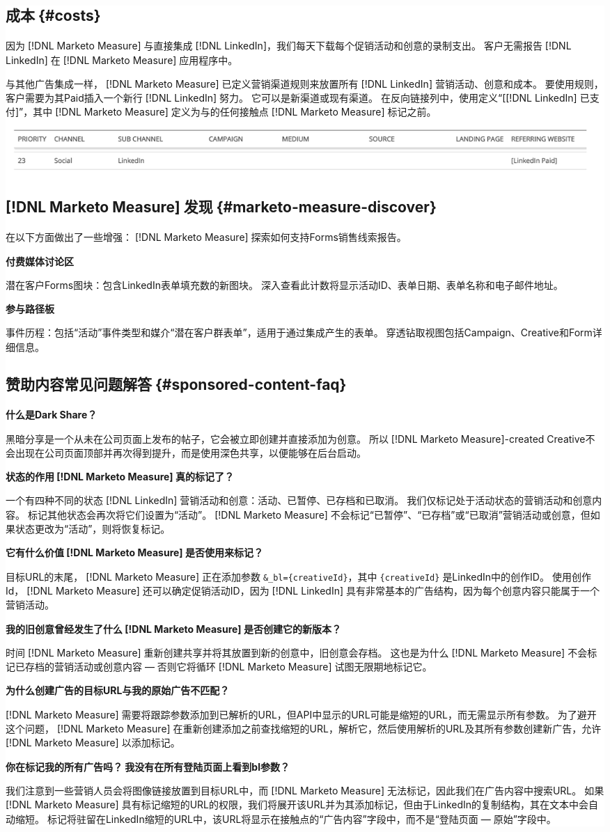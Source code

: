 ## 成本 {#costs}

因为 [!DNL Marketo Measure] 与直接集成 [!DNL LinkedIn]，我们每天下载每个促销活动和创意的录制支出。 客户无需报告 [!DNL LinkedIn] 在 [!DNL Marketo Measure] 应用程序中。

与其他广告集成一样， [!DNL Marketo Measure] 已定义营销渠道规则来放置所有 [!DNL LinkedIn] 营销活动、创意和成本。 要使用规则，客户需要为其Paid插入一个新行 [!DNL LinkedIn] 努力。 它可以是新渠道或现有渠道。 在反向链接列中，使用定义“[[!DNL LinkedIn] 已支付]”，其中 [!DNL Marketo Measure] 定义为与的任何接触点 [!DNL Marketo Measure] 标记之前。

![](assets/four.png)

## [!DNL Marketo Measure] 发现 {#marketo-measure-discover}

在以下方面做出了一些增强： [!DNL Marketo Measure] 探索如何支持Forms销售线索报告。

**付费媒体讨论区**

潜在客户Forms图块：包含LinkedIn表单填充数的新图块。 深入查看此计数将显示活动ID、表单日期、表单名称和电子邮件地址。

**参与路径板**

事件历程：包括“活动”事件类型和媒介“潜在客户群表单”，适用于通过集成产生的表单。 穿透钻取视图包括Campaign、Creative和Form详细信息。

## 赞助内容常见问题解答 {#sponsored-content-faq}

**什么是Dark Share？**

黑暗分享是一个从未在公司页面上发布的帖子，它会被立即创建并直接添加为创意。 所以 [!DNL Marketo Measure]-created Creative不会出现在公司页面顶部并再次得到提升，而是使用深色共享，以便能够在后台启动。

**状态的作用 [!DNL Marketo Measure] 真的标记了？**

一个有四种不同的状态 [!DNL LinkedIn] 营销活动和创意：活动、已暂停、已存档和已取消。 我们仅标记处于活动状态的营销活动和创意内容。 标记其他状态会再次将它们设置为“活动”。 [!DNL Marketo Measure] 不会标记“已暂停”、“已存档”或“已取消”营销活动或创意，但如果状态更改为“活动”，则将恢复标记。

**它有什么价值 [!DNL Marketo Measure] 是否使用来标记？**

目标URL的末尾， [!DNL Marketo Measure] 正在添加参数 `&_bl={creativeId}`，其中 `{creativeId}` 是LinkedIn中的创作ID。 使用创作Id， [!DNL Marketo Measure] 还可以确定促销活动ID，因为 [!DNL LinkedIn] 具有非常基本的广告结构，因为每个创意内容只能属于一个营销活动。

**我的旧创意曾经发生了什么 [!DNL Marketo Measure] 是否创建它的新版本？**

时间 [!DNL Marketo Measure] 重新创建共享并将其放置到新的创意中，旧创意会存档。 这也是为什么 [!DNL Marketo Measure] 不会标记已存档的营销活动或创意内容 — 否则它将循环 [!DNL Marketo Measure] 试图无限期地标记它。

**为什么创建广告的目标URL与我的原始广告不匹配？**

[!DNL Marketo Measure] 需要将跟踪参数添加到已解析的URL，但API中显示的URL可能是缩短的URL，而无需显示所有参数。 为了避开这个问题， [!DNL Marketo Measure] 在重新创建添加之前查找缩短的URL，解析它，然后使用解析的URL及其所有参数创建新广告，允许 [!DNL Marketo Measure] 以添加标记。

**你在标记我的所有广告吗？ 我没有在所有登陆页面上看到bl参数？**

我们注意到一些营销人员会将图像链接放置到目标URL中，而 [!DNL Marketo Measure] 无法标记，因此我们在广告内容中搜索URL。 如果 [!DNL Marketo Measure] 具有标记缩短的URL的权限，我们将展开该URL并为其添加标记，但由于LinkedIn的复制结构，其在文本中会自动缩短。 标记将驻留在LinkedIn缩短的URL中，该URL将显示在接触点的“广告内容”字段中，而不是“登陆页面 — 原始”字段中。

